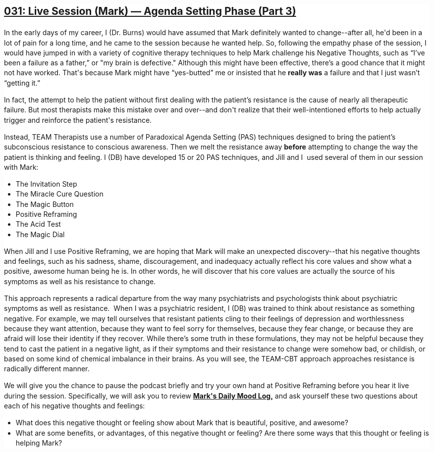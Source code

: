 ## [031: Live Session (Mark) — Agenda Setting Phase (Part 3)](http://feelinggood.libsyn.com/031-live-session-mark-agenda-setting-phase-part-3)

In the early days of my career, I (Dr. Burns) would have assumed that Mark definitely wanted to change--after all, he'd been in a lot of pain for a long time, and he came to the session because he wanted help. So, following the empathy phase of the session, I would have jumped in with a variety of cognitive therapy techniques to help Mark challenge his Negative Thoughts, such as “I’ve been a failure as a father,” or "my brain is defective." Although this might have been effective, there’s a good chance that it might not have worked. That's because Mark might have “yes-butted” me or insisted that he **really was** a failure and that I just wasn’t “getting it.”

In fact, the attempt to help the patient without first dealing with the patient’s resistance is the cause of nearly all therapeutic failure. But most therapists make this mistake over and over--and don't realize that their well-intentioned efforts to help actually trigger and reinforce the patient's resistance.

Instead, TEAM Therapists use a number of Paradoxical Agenda Setting (PAS) techniques designed to bring the patient’s subconscious resistance to conscious awareness. Then we melt the resistance away **before** attempting to change the way the patient is thinking and feeling. I (DB) have developed 15 or 20 PAS techniques, and Jill and I  used several of them in our session with Mark:

* The Invitation Step
* The Miracle Cure Question
* The Magic Button
* Positive Reframing
* The Acid Test
* The Magic Dial

When Jill and I use Positive Reframing, we are hoping that Mark will make an unexpected discovery--that his negative thoughts and feelings, such as his sadness, shame, discouragement, and inadequacy actually reflect his core values and show what a positive, awesome human being he is. In other words, he will discover that his core values are actually the source of his symptoms as well as his resistance to change.

This approach represents a radical departure from the way many psychiatrists and psychologists think about psychiatric symptoms as well as resistance.  When I was a psychiatric resident, I (DB) was trained to think about resistance as something negative. For example, we may tell ourselves that resistant patients cling to their feelings of depression and worthlessness because they want attention, because they want to feel sorry for themselves, because they fear change, or because they are afraid will lose their identity if they recover. While there’s some truth in these formulations, they may not be helpful because they tend to cast the patient in a negative light, as if their symptoms and their resistance to change were somehow bad, or childish, or based on some kind of chemical imbalance in their brains. As you will see, the TEAM-CBT approach approaches resistance is radically different manner.

We will give you the chance to pause the podcast briefly and try your own hand at Positive Reframing before you hear it live during the session. Specifically, we will ask you to review **[Mark's Daily Mood Log,](https://daviddburnsmd.files.wordpress.com/2017/04/mark-dml-13.pdf)** and ask yourself these two questions about each of his negative thoughts and feelings:

* What does this negative thought or feeling show about Mark that is beautiful, positive, and awesome?
* What are some benefits, or advantages, of this negative thought or feeling? Are there some ways that this thought or feeling is helping Mark?
